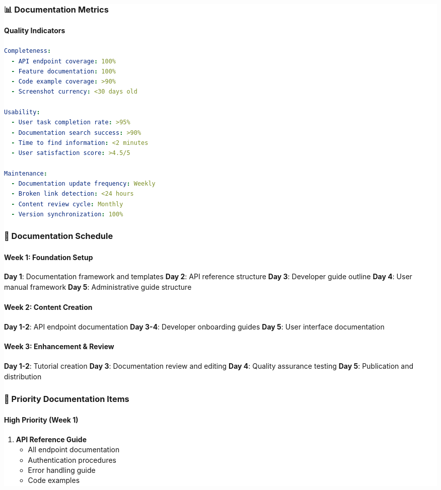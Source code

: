 ```yaml
```

### 📊 Documentation Metrics

#### Quality Indicators
```yaml
Completeness:
  - API endpoint coverage: 100%
  - Feature documentation: 100%
  - Code example coverage: >90%
  - Screenshot currency: <30 days old

Usability:
  - User task completion rate: >95%
  - Documentation search success: >90%
  - Time to find information: <2 minutes
  - User satisfaction score: >4.5/5

Maintenance:
  - Documentation update frequency: Weekly
  - Broken link detection: <24 hours
  - Content review cycle: Monthly
  - Version synchronization: 100%
```

### 📅 Documentation Schedule

#### Week 1: Foundation Setup
**Day 1**: Documentation framework and templates
**Day 2**: API reference structure
**Day 3**: Developer guide outline
**Day 4**: User manual framework
**Day 5**: Administrative guide structure

#### Week 2: Content Creation
**Day 1-2**: API endpoint documentation
**Day 3-4**: Developer onboarding guides
**Day 5**: User interface documentation

#### Week 3: Enhancement & Review
**Day 1-2**: Tutorial creation
**Day 3**: Documentation review and editing
**Day 4**: Quality assurance testing
**Day 5**: Publication and distribution

### 🎯 Priority Documentation Items

#### High Priority (Week 1)
1. **API Reference Guide**
   - All endpoint documentation
   - Authentication procedures
   - Error handling guide
   - Code examples
